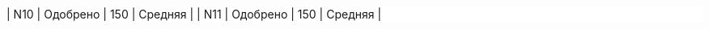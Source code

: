 | N10              | Одобрено   | 150          | Средняя      |
| N11              | Одобрено   | 150          | Средняя      |
